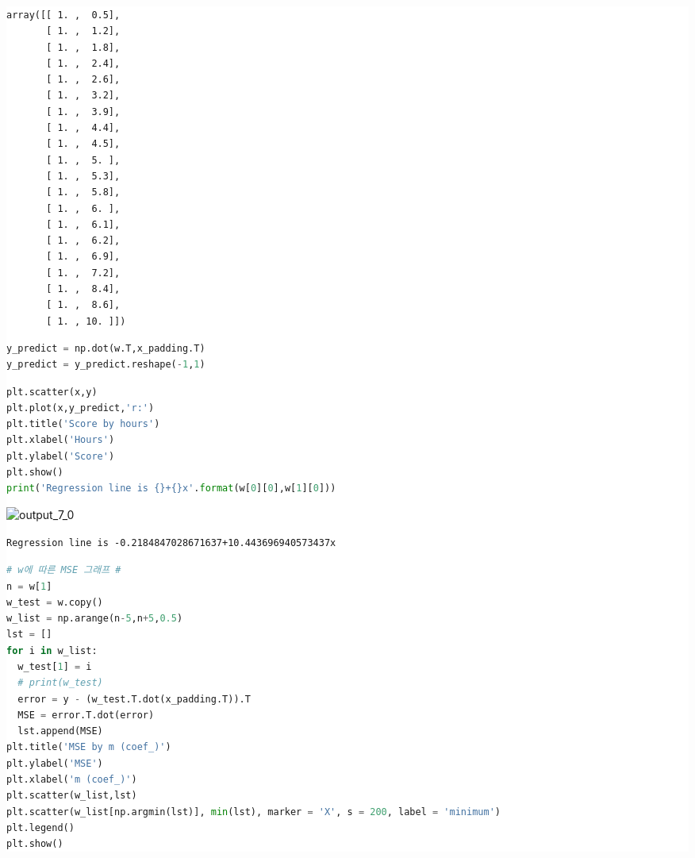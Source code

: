 


    array([[ 1. ,  0.5],
           [ 1. ,  1.2],
           [ 1. ,  1.8],
           [ 1. ,  2.4],
           [ 1. ,  2.6],
           [ 1. ,  3.2],
           [ 1. ,  3.9],
           [ 1. ,  4.4],
           [ 1. ,  4.5],
           [ 1. ,  5. ],
           [ 1. ,  5.3],
           [ 1. ,  5.8],
           [ 1. ,  6. ],
           [ 1. ,  6.1],
           [ 1. ,  6.2],
           [ 1. ,  6.9],
           [ 1. ,  7.2],
           [ 1. ,  8.4],
           [ 1. ,  8.6],
           [ 1. , 10. ]])




```python
y_predict = np.dot(w.T,x_padding.T)
y_predict = y_predict.reshape(-1,1)
```


```python
plt.scatter(x,y)
plt.plot(x,y_predict,'r:')
plt.title('Score by hours')
plt.xlabel('Hours')
plt.ylabel('Score')
plt.show()
print('Regression line is {}+{}x'.format(w[0][0],w[1][0]))
```


    
![output_7_0](https://user-images.githubusercontent.com/112631941/188786635-34d9d4f1-cc76-4d02-b899-ba92b2dbaacc.png)
    


    Regression line is -0.2184847028671637+10.443696940573437x
    


```python
# w에 따른 MSE 그래프 #
n = w[1]
w_test = w.copy()
w_list = np.arange(n-5,n+5,0.5)
lst = []
for i in w_list:
  w_test[1] = i
  # print(w_test)
  error = y - (w_test.T.dot(x_padding.T)).T
  MSE = error.T.dot(error)
  lst.append(MSE)
plt.title('MSE by m (coef_)')
plt.ylabel('MSE')
plt.xlabel('m (coef_)')
plt.scatter(w_list,lst)
plt.scatter(w_list[np.argmin(lst)], min(lst), marker = 'X', s = 200, label = 'minimum')
plt.legend()
plt.show()
```